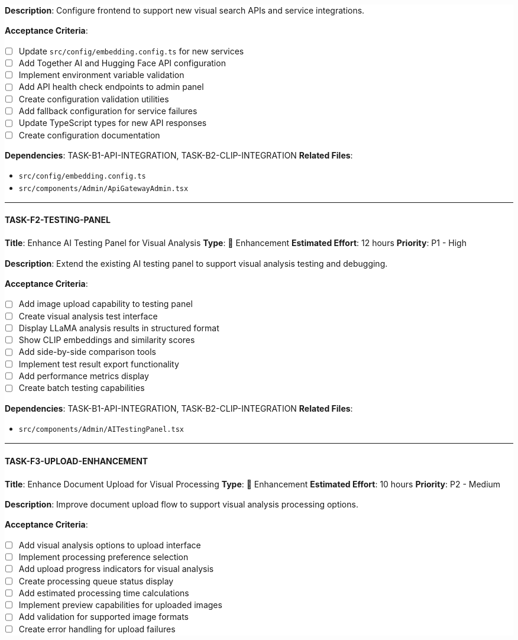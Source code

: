 **Description**:
Configure frontend to support new visual search APIs and service integrations.

**Acceptance Criteria**:
- [ ] Update `src/config/embedding.config.ts` for new services
- [ ] Add Together AI and Hugging Face API configuration
- [ ] Implement environment variable validation
- [ ] Add API health check endpoints to admin panel
- [ ] Create configuration validation utilities
- [ ] Add fallback configuration for service failures
- [ ] Update TypeScript types for new API responses
- [ ] Create configuration documentation

**Dependencies**: TASK-B1-API-INTEGRATION, TASK-B2-CLIP-INTEGRATION
**Related Files**:
- `src/config/embedding.config.ts`
- `src/components/Admin/ApiGatewayAdmin.tsx`

---

#### TASK-F2-TESTING-PANEL
**Title**: Enhance AI Testing Panel for Visual Analysis
**Type**: 🔄 Enhancement
**Estimated Effort**: 12 hours
**Priority**: P1 - High

**Description**:
Extend the existing AI testing panel to support visual analysis testing and debugging.

**Acceptance Criteria**:
- [ ] Add image upload capability to testing panel
- [ ] Create visual analysis test interface
- [ ] Display LLaMA analysis results in structured format
- [ ] Show CLIP embeddings and similarity scores
- [ ] Add side-by-side comparison tools
- [ ] Implement test result export functionality
- [ ] Add performance metrics display
- [ ] Create batch testing capabilities

**Dependencies**: TASK-B1-API-INTEGRATION, TASK-B2-CLIP-INTEGRATION
**Related Files**:
- `src/components/Admin/AITestingPanel.tsx`

---

#### TASK-F3-UPLOAD-ENHANCEMENT
**Title**: Enhance Document Upload for Visual Processing
**Type**: 🔄 Enhancement
**Estimated Effort**: 10 hours
**Priority**: P2 - Medium

**Description**:
Improve document upload flow to support visual analysis processing options.

**Acceptance Criteria**:
- [ ] Add visual analysis options to upload interface
- [ ] Implement processing preference selection
- [ ] Add upload progress indicators for visual analysis
- [ ] Create processing queue status display
- [ ] Add estimated processing time calculations
- [ ] Implement preview capabilities for uploaded images
- [ ] Add validation for supported image formats
- [ ] Create error handling for upload failures
